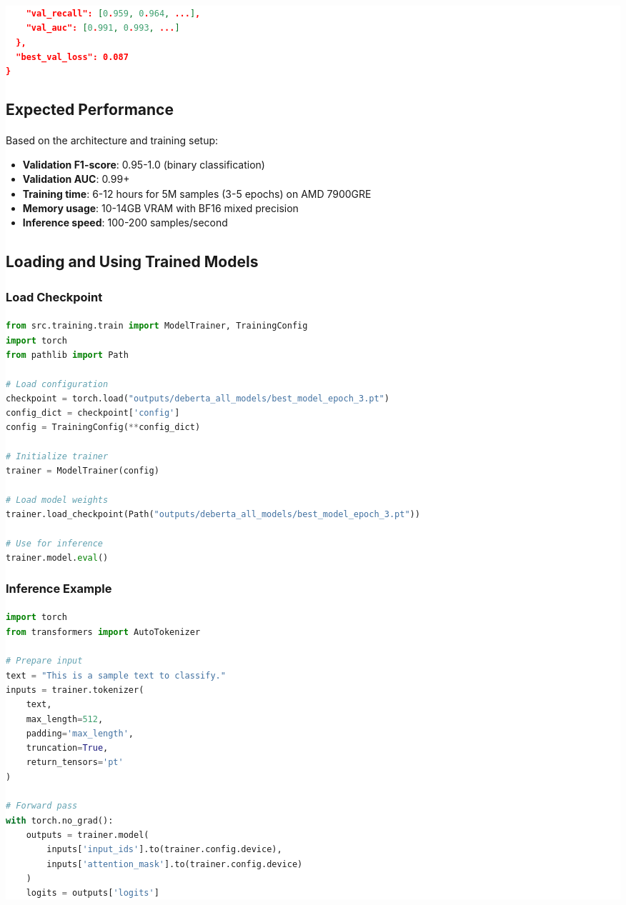 ```json
    "val_recall": [0.959, 0.964, ...],
    "val_auc": [0.991, 0.993, ...]
  },
  "best_val_loss": 0.087
}
```

## Expected Performance

Based on the architecture and training setup:

- **Validation F1-score**: 0.95-1.0 (binary classification)
- **Validation AUC**: 0.99+
- **Training time**: 6-12 hours for 5M samples (3-5 epochs) on AMD 7900GRE
- **Memory usage**: 10-14GB VRAM with BF16 mixed precision
- **Inference speed**: 100-200 samples/second

## Loading and Using Trained Models

### Load Checkpoint

```python
from src.training.train import ModelTrainer, TrainingConfig
import torch
from pathlib import Path

# Load configuration
checkpoint = torch.load("outputs/deberta_all_models/best_model_epoch_3.pt")
config_dict = checkpoint['config']
config = TrainingConfig(**config_dict)

# Initialize trainer
trainer = ModelTrainer(config)

# Load model weights
trainer.load_checkpoint(Path("outputs/deberta_all_models/best_model_epoch_3.pt"))

# Use for inference
trainer.model.eval()
```

### Inference Example

```python
import torch
from transformers import AutoTokenizer

# Prepare input
text = "This is a sample text to classify."
inputs = trainer.tokenizer(
    text,
    max_length=512,
    padding='max_length',
    truncation=True,
    return_tensors='pt'
)

# Forward pass
with torch.no_grad():
    outputs = trainer.model(
        inputs['input_ids'].to(trainer.config.device),
        inputs['attention_mask'].to(trainer.config.device)
    )
    logits = outputs['logits']
```